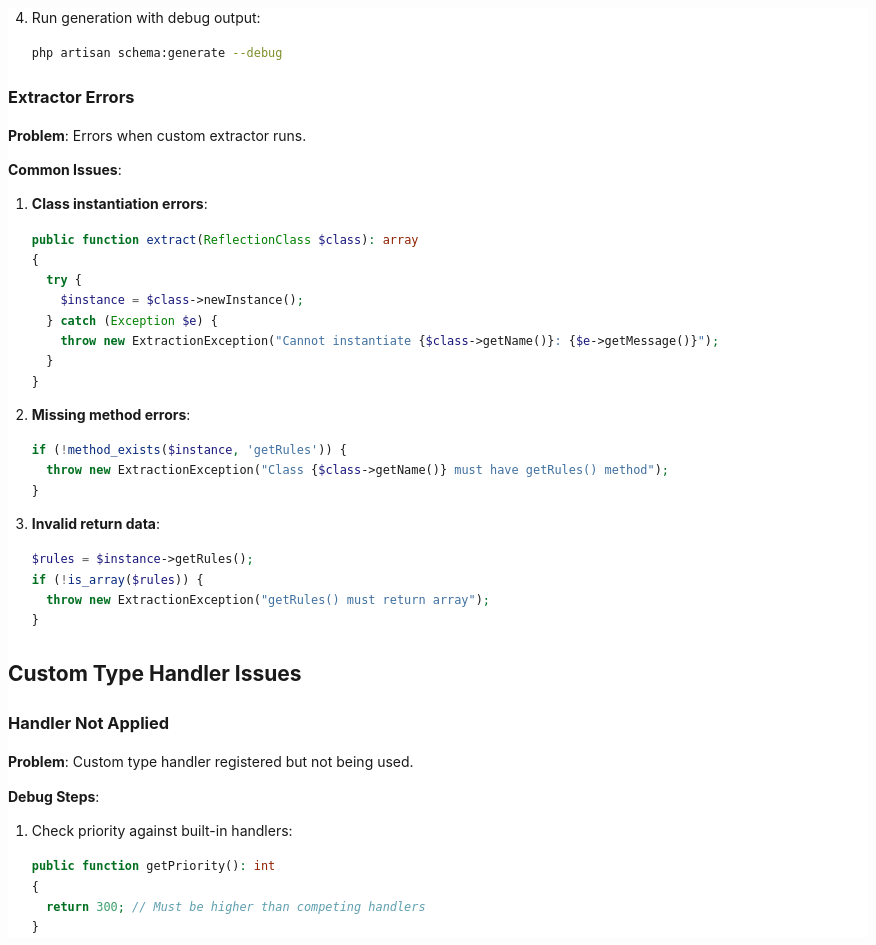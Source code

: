 4. Run generation with debug output:
   ```bash
   php artisan schema:generate --debug
   ```

### Extractor Errors

**Problem**: Errors when custom extractor runs.

**Common Issues**:

1. **Class instantiation errors**:

   ```php
   public function extract(ReflectionClass $class): array
   {
     try {
       $instance = $class->newInstance();
     } catch (Exception $e) {
       throw new ExtractionException("Cannot instantiate {$class->getName()}: {$e->getMessage()}");
     }
   }
   ```

2. **Missing method errors**:

   ```php
   if (!method_exists($instance, 'getRules')) {
     throw new ExtractionException("Class {$class->getName()} must have getRules() method");
   }
   ```

3. **Invalid return data**:
   ```php
   $rules = $instance->getRules();
   if (!is_array($rules)) {
     throw new ExtractionException("getRules() must return array");
   }
   ```

## Custom Type Handler Issues

### Handler Not Applied

**Problem**: Custom type handler registered but not being used.

**Debug Steps**:

1. Check priority against built-in handlers:

   ```php
   public function getPriority(): int
   {
     return 300; // Must be higher than competing handlers
   }
   ```
